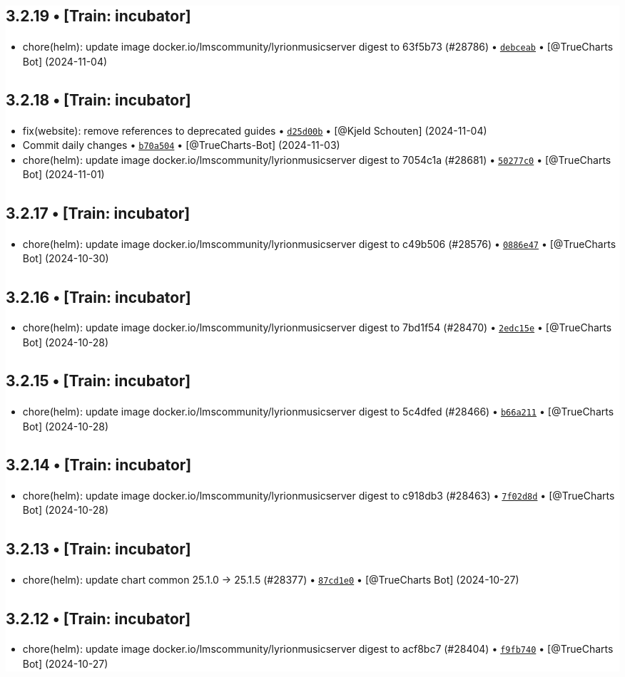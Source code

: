 ## 3.2.19 • [Train: incubator]

- chore(helm): update image docker.io/lmscommunity/lyrionmusicserver digest to 63f5b73 (#28786) • [`debceab`](https://github.com/trueforge-org/truecharts/commit/debceabddfa57f5d14a463a3b64a1afe566b5814) • [@TrueCharts Bot] (2024-11-04)

## 3.2.18 • [Train: incubator]

- fix(website): remove references to deprecated guides • [`d25d00b`](https://github.com/trueforge-org/truecharts/commit/d25d00b9c237f6cbe63941158ccffe03ed9943e9) • [@Kjeld Schouten] (2024-11-04)
- Commit daily changes • [`b70a504`](https://github.com/trueforge-org/truecharts/commit/b70a504cf21acb2c97518fb6fb1b8ee135e7742d) • [@TrueCharts-Bot] (2024-11-03)
- chore(helm): update image docker.io/lmscommunity/lyrionmusicserver digest to 7054c1a (#28681) • [`50277c0`](https://github.com/trueforge-org/truecharts/commit/50277c0fc7ad8e2c6ab1c8411395ede59cc3a868) • [@TrueCharts Bot] (2024-11-01)

## 3.2.17 • [Train: incubator]

- chore(helm): update image docker.io/lmscommunity/lyrionmusicserver digest to c49b506 (#28576) • [`0886e47`](https://github.com/trueforge-org/truecharts/commit/0886e478637d8ec2192866296383177c7104dc3e) • [@TrueCharts Bot] (2024-10-30)

## 3.2.16 • [Train: incubator]

- chore(helm): update image docker.io/lmscommunity/lyrionmusicserver digest to 7bd1f54 (#28470) • [`2edc15e`](https://github.com/trueforge-org/truecharts/commit/2edc15e71c82054f6615ba952a1185bbfefe96f3) • [@TrueCharts Bot] (2024-10-28)

## 3.2.15 • [Train: incubator]

- chore(helm): update image docker.io/lmscommunity/lyrionmusicserver digest to 5c4dfed (#28466) • [`b66a211`](https://github.com/trueforge-org/truecharts/commit/b66a211d314dd303c5fdd90947e5cc47d86a5e4c) • [@TrueCharts Bot] (2024-10-28)

## 3.2.14 • [Train: incubator]

- chore(helm): update image docker.io/lmscommunity/lyrionmusicserver digest to c918db3 (#28463) • [`7f02d8d`](https://github.com/trueforge-org/truecharts/commit/7f02d8df3b99bed270b3e5d8b72577d57b6c2d87) • [@TrueCharts Bot] (2024-10-28)

## 3.2.13 • [Train: incubator]

- chore(helm): update chart common 25.1.0 → 25.1.5 (#28377) • [`87cd1e0`](https://github.com/trueforge-org/truecharts/commit/87cd1e0ffc172db80563fa0972e8940e80c01235) • [@TrueCharts Bot] (2024-10-27)

## 3.2.12 • [Train: incubator]

- chore(helm): update image docker.io/lmscommunity/lyrionmusicserver digest to acf8bc7 (#28404) • [`f9fb740`](https://github.com/trueforge-org/truecharts/commit/f9fb7400eeb76c7b5ff3400c188dbd674d5d6f30) • [@TrueCharts Bot] (2024-10-27)
